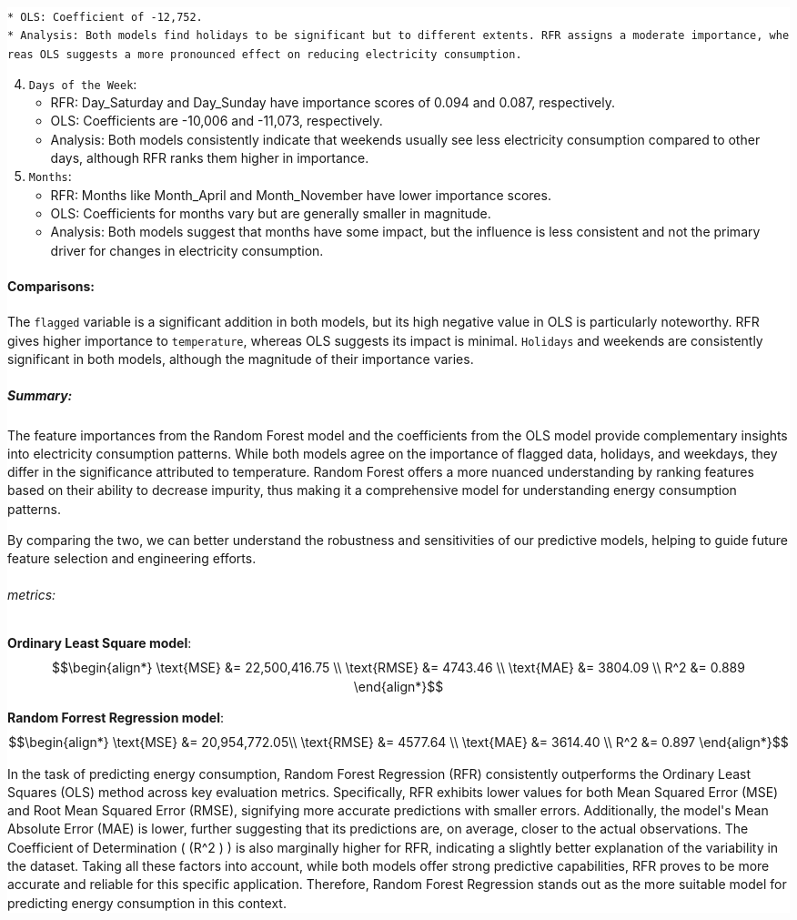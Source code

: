     * OLS: Coefficient of -12,752.
    * Analysis: Both models find holidays to be significant but to different extents. RFR assigns a moderate importance, whereas OLS suggests a more pronounced effect on reducing electricity consumption.
4. `Days of the Week`:
    * RFR: Day_Saturday and Day_Sunday have importance scores of 0.094 and 0.087, respectively.
    * OLS: Coefficients are -10,006 and -11,073, respectively.
    * Analysis: Both models consistently indicate that weekends usually see less electricity consumption compared to other       days, although RFR ranks them higher in importance.
5. `Months`:
    * RFR: Months like Month_April and Month_November have lower importance scores.
    * OLS: Coefficients for months vary but are generally smaller in magnitude.
    * Analysis: Both models suggest that months have some impact, but the influence is less consistent and not the primary       driver for changes in electricity consumption.
####  Comparisons:
The `flagged` variable is a significant addition in both models, but its high negative value in OLS is particularly noteworthy.
RFR gives higher importance to `temperature`, whereas OLS suggests its impact is minimal.
`Holidays` and weekends are consistently significant in both models, although the magnitude of their importance varies.
##### Summary:
The feature importances from the Random Forest model and the coefficients from the OLS model provide complementary insights into electricity consumption patterns. While both models agree on the importance of flagged data, holidays, and weekdays, they differ in the significance attributed to temperature. Random Forest offers a more nuanced understanding by ranking features based on their ability to decrease impurity, thus making it a comprehensive model for understanding energy consumption patterns.

By comparing the two, we can better understand the robustness and sensitivities of our predictive models, helping to guide future feature selection and engineering efforts.

###### metrics:
**Ordinary Least Square model**:
$$\begin{align*}
\text{MSE}  &= 22,500,416.75 \\
\text{RMSE} &= 4743.46 \\
\text{MAE}  &= 3804.09 \\
R^2         &= 0.889
\end{align*}$$

**Random Forrest Regression model**:
$$\begin{align*}
\text{MSE}  &= 20,954,772.05\\
\text{RMSE} &= 4577.64 \\
\text{MAE}  &= 3614.40 \\
R^2         &= 0.897
\end{align*}$$

In the task of predicting energy consumption, Random Forest Regression (RFR) consistently outperforms the Ordinary Least Squares (OLS) method across key evaluation metrics. Specifically, RFR exhibits lower values for both Mean Squared Error (MSE) and Root Mean Squared Error (RMSE), signifying more accurate predictions with smaller errors. Additionally, the model's Mean Absolute Error (MAE) is lower, further suggesting that its predictions are, on average, closer to the actual observations. The Coefficient of Determination ( \(R^2 \) ) is also marginally higher for RFR, indicating a slightly better explanation of the variability in the dataset. Taking all these factors into account, while both models offer strong predictive capabilities, RFR proves to be more accurate and reliable for this specific application. Therefore, Random Forest Regression stands out as the more suitable model for predicting energy consumption in this context.


```python

```
